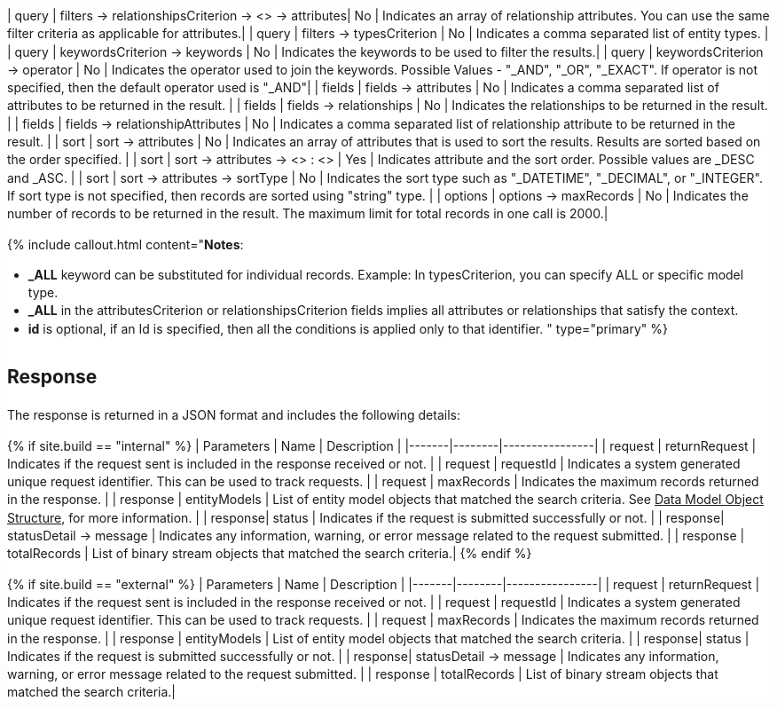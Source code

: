 | query | filters -> relationshipsCriterion -> <<RelationshipName>> -> attributes| No | Indicates an array of relationship attributes. You can use the same filter criteria as applicable for attributes.|
| query | filters -> typesCriterion | No | Indicates a comma separated list of entity types. |
| query | keywordsCriterion -> keywords | No | Indicates the keywords to be used to filter the results.|
| query | keywordsCriterion -> operator | No | Indicates the operator used to join the keywords. Possible Values - "_AND", "_OR", "_EXACT". If operator is not specified, then the default operator used is "_AND"|
| fields | fields -> attributes | No | Indicates a comma separated list of attributes to be returned in the result. |
| fields | fields -> relationships | No | Indicates the relationships to be returned in the result. |
| fields | fields -> relationshipAttributes | No | Indicates a comma separated list of relationship attribute to be returned in the result. |
| sort | sort -> attributes | No | Indicates an array of attributes that is used to sort the results. Results are sorted based on the order specified. |
| sort | sort -> attributes -> <<AttrName>> : <<SortOrder>> | Yes | Indicates attribute and the sort order. Possible values are _DESC and _ASC. |
| sort | sort -> attributes -> sortType  | No | Indicates the sort type such as "_DATETIME", "_DECIMAL", or "_INTEGER". If sort type is not specified, then records are sorted using "string" type. |
| options | options -> maxRecords | No | Indicates the number of records to be returned in the result. The maximum limit for total records in one call is 2000.|

{% include callout.html content="**Notes**: 
* **_ALL** keyword can be substituted for individual records. Example: In typesCriterion, you can specify ALL or specific model type. 
* **_ALL** in the attributesCriterion or relationshipsCriterion fields implies all attributes or relationships that satisfy the context.
* **id** is optional, if an Id is specified, then all the conditions is applied only to that identifier.
" type="primary" %}

## Response

The response is returned in a JSON format and includes the following details:

{% if site.build == "internal" %}
| Parameters | Name | Description |
|-------|--------|----------------|
| request | returnRequest | Indicates if the request sent is included in the response received or not. |
| request | requestId | Indicates a system generated unique request identifier. This can be used to track requests. |
| request | maxRecords | Indicates the maximum records returned in the response. |
| response | entityModels | List of entity model objects that matched the search criteria. See [Data Model Object Structure](api_data_model_object_structure.html), for more information. |
| response| status | Indicates if the request is submitted successfully or not. |
| response| statusDetail -> message | Indicates any information, warning, or error message related to the request submitted. |
| response | totalRecords | List of binary stream objects that matched the search criteria.|
{% endif %}

{% if site.build == "external" %}
| Parameters | Name | Description |
|-------|--------|----------------|
| request | returnRequest | Indicates if the request sent is included in the response received or not. |
| request | requestId | Indicates a system generated unique request identifier. This can be used to track requests. |
| request | maxRecords | Indicates the maximum records returned in the response. |
| response | entityModels | List of entity model objects that matched the search criteria. |
| response| status | Indicates if the request is submitted successfully or not. |
| response| statusDetail -> message | Indicates any information, warning, or error message related to the request submitted. |
| response | totalRecords | List of binary stream objects that matched the search criteria.|